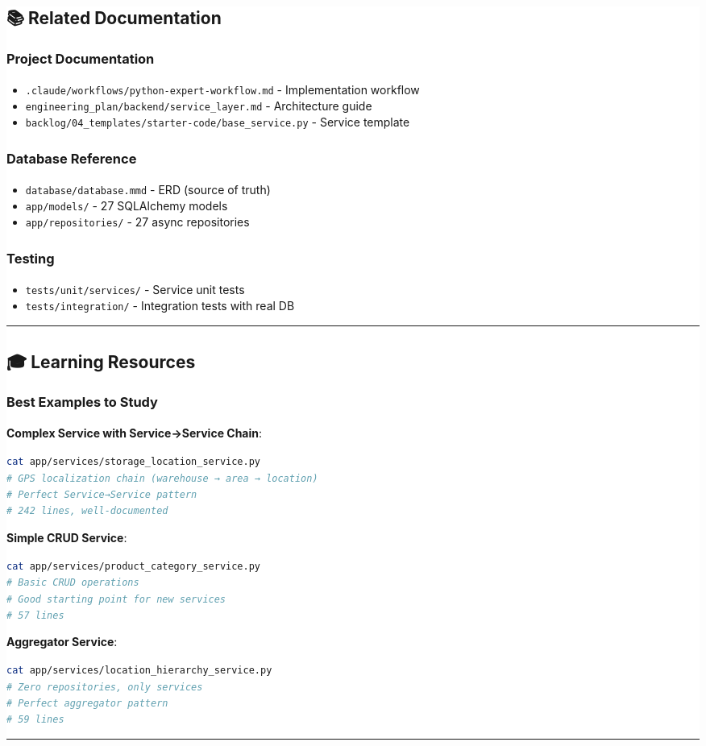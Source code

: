 
## 📚 Related Documentation

### Project Documentation

- `.claude/workflows/python-expert-workflow.md` - Implementation workflow
- `engineering_plan/backend/service_layer.md` - Architecture guide
- `backlog/04_templates/starter-code/base_service.py` - Service template

### Database Reference

- `database/database.mmd` - ERD (source of truth)
- `app/models/` - 27 SQLAlchemy models
- `app/repositories/` - 27 async repositories

### Testing

- `tests/unit/services/` - Service unit tests
- `tests/integration/` - Integration tests with real DB

---

## 🎓 Learning Resources

### Best Examples to Study

**Complex Service with Service→Service Chain**:

```bash
cat app/services/storage_location_service.py
# GPS localization chain (warehouse → area → location)
# Perfect Service→Service pattern
# 242 lines, well-documented
```

**Simple CRUD Service**:

```bash
cat app/services/product_category_service.py
# Basic CRUD operations
# Good starting point for new services
# 57 lines
```

**Aggregator Service**:

```bash
cat app/services/location_hierarchy_service.py
# Zero repositories, only services
# Perfect aggregator pattern
# 59 lines
```

---
